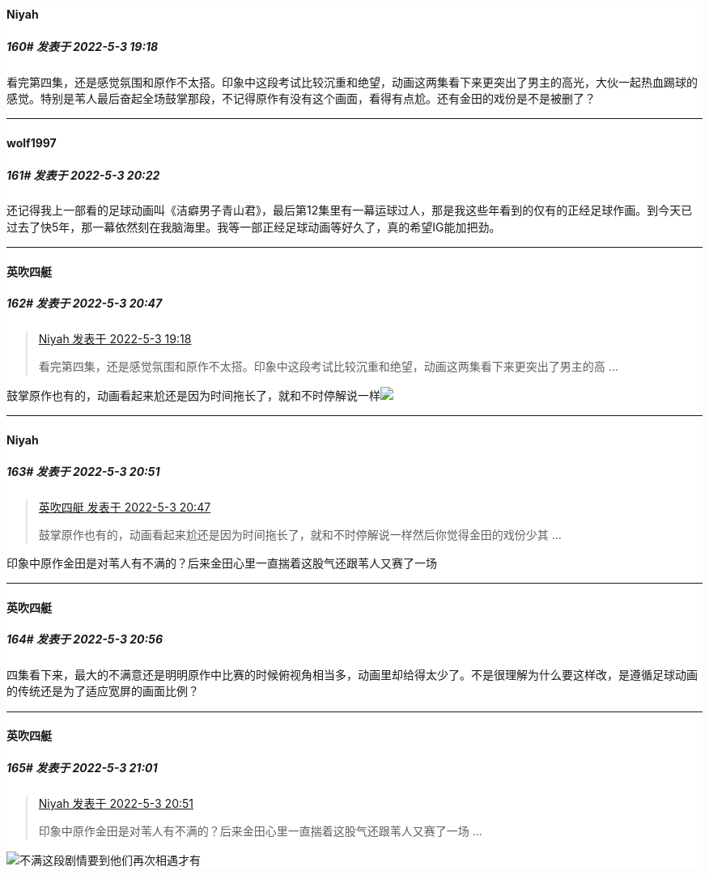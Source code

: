 ####  Niyah  
##### 160#       发表于 2022-5-3 19:18

看完第四集，还是感觉氛围和原作不太搭。印象中这段考试比较沉重和绝望，动画这两集看下来更突出了男主的高光，大伙一起热血踢球的感觉。特别是苇人最后奋起全场鼓掌那段，不记得原作有没有这个画面，看得有点尬。还有金田的戏份是不是被删了？


*****

####  wolf1997  
##### 161#       发表于 2022-5-3 20:22

还记得我上一部看的足球动画叫《洁癖男子青山君》，最后第12集里有一幕运球过人，那是我这些年看到的仅有的正经足球作画。到今天已过去了快5年，那一幕依然刻在我脑海里。我等一部正经足球动画等好久了，真的希望IG能加把劲。

*****

####  英吹四艇  
##### 162#       发表于 2022-5-3 20:47

<blockquote><a href="httphttps://stage1st.com/2b/forum.php?mod=redirect&amp;goto=findpost&amp;pid=55682022&amp;ptid=2006210" target="_blank">Niyah 发表于 2022-5-3 19:18</a>

看完第四集，还是感觉氛围和原作不太搭。印象中这段考试比较沉重和绝望，动画这两集看下来更突出了男主的高 ...</blockquote>
鼓掌原作也有的，动画看起来尬还是因为时间拖长了，就和不时停解说一样<img src="https://static.stage1st.com/image/smiley/face2017/067.png" referrerpolicy="no-referrer">

*****

####  Niyah  
##### 163#       发表于 2022-5-3 20:51

<blockquote><a href="httphttps://stage1st.com/2b/forum.php?mod=redirect&amp;goto=findpost&amp;pid=55682975&amp;ptid=2006210" target="_blank">英吹四艇 发表于 2022-5-3 20:47</a>

鼓掌原作也有的，动画看起来尬还是因为时间拖长了，就和不时停解说一样然后你觉得金田的戏份少其 ...</blockquote>
印象中原作金田是对苇人有不满的？后来金田心里一直揣着这股气还跟苇人又赛了一场

*****

####  英吹四艇  
##### 164#       发表于 2022-5-3 20:56

四集看下来，最大的不满意还是明明原作中比赛的时候俯视角相当多，动画里却给得太少了。不是很理解为什么要这样改，是遵循足球动画的传统还是为了适应宽屏的画面比例？

*****

####  英吹四艇  
##### 165#       发表于 2022-5-3 21:01

<blockquote><a href="httphttps://stage1st.com/2b/forum.php?mod=redirect&amp;goto=findpost&amp;pid=55683014&amp;ptid=2006210" target="_blank">Niyah 发表于 2022-5-3 20:51</a>

印象中原作金田是对苇人有不满的？后来金田心里一直揣着这股气还跟苇人又赛了一场 ...</blockquote>
<img src="https://static.stage1st.com/image/smiley/face2017/067.png" referrerpolicy="no-referrer">不满这段剧情要到他们再次相遇才有
